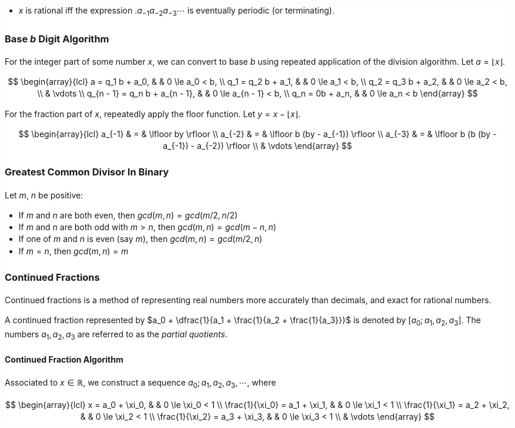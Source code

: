 - $x$ is rational iff the expression $. a_{-1} a_{-2} a_{-3} \cdots$ is eventually periodic (or terminating).

### Base $b$ Digit Algorithm

For the integer part of some number $x$, we can convert to base $b$ using repeated application of the division algorithm. Let $a = \lfloor x \rfloor$.

$$
\begin{array}{lcl}
  a = q_1 b + a_0, & & 0 \le a_0 < b, \\
  q_1 = q_2 b + a_1, & & 0 \le a_1 < b, \\
  q_2 = q_3 b + a_2, & & 0 \le a_2 < b, \\
  & \vdots \\
  q_{n - 1} = q_n b + a_{n - 1}, & & 0 \le a_{n - 1} < b, \\
  q_n = 0b + a_n, & & 0 \le a_n < b
\end{array}
$$

For the fraction part of $x$, repeatedly apply the floor function. Let $y = x - \lfloor x \rfloor$.

$$
\begin{array}{lcl}
  a_{-1} & = & \lfloor by \rfloor \\
  a_{-2} & = & \lfloor b (by - a_{-1}) \rfloor \\
  a_{-3} & = & \lfloor b (b (by - a_{-1}) - a_{-2}) \rfloor \\
  & \vdots
\end{array}
$$

### Greatest Common Divisor In Binary

Let $m$, $n$ be positive:

- If $m$ and $n$ are both even, then $gcd(m, n) = gcd(m / 2, n / 2)$
- If $m$ and $n$ are both odd with $m > n$, then $gcd(m, n) = gcd(m - n, n)$
- If one of $m$ and $n$ is even (say $m$), then $gcd(m, n) = gcd(m / 2, n)$
- If $m = n$, then $gcd(m, n) = m$

### Continued Fractions

Continued fractions is a method of representing real numbers more accurately than decimals, and exact for rational numbers.

A continued fraction represented by $a_0 + \dfrac{1}{a_1 + \frac{1}{a_2 + \frac{1}{a_3}}}$ is denoted by $[ a_0; a_1, a_2, a_3 ]$. The numbers $a_1, a_2, a_3$ are referred to as the *partial quotients*.

#### Continued Fraction Algorithm

Associated to $x \in \mathbb{R}$, we construct a sequence $a_0; a_1, a_2, a_3, \cdots$, where

$$
\begin{array}{lcl}
  x = a_0 + \xi_0, & & 0 \le \xi_0 < 1 \\
  \frac{1}{\xi_0} = a_1 + \xi_1, & & 0 \le \xi_1 < 1 \\
  \frac{1}{\xi_1} = a_2 + \xi_2, & & 0 \le \xi_2 < 1 \\
  \frac{1}{\xi_2} = a_3 + \xi_3, & & 0 \le \xi_3 < 1 \\
  & \vdots
\end{array}
$$
